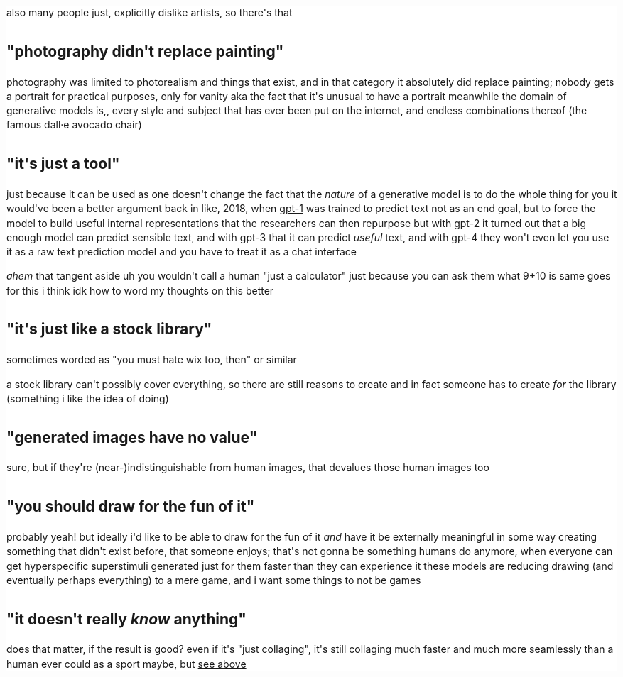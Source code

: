 also many people just, explicitly dislike artists, so there's that

## "photography didn't replace painting"

photography was limited to photorealism and things that exist, and in that category it absolutely did replace painting; nobody gets a portrait for practical purposes, only for vanity aka the fact that it's unusual to have a portrait
meanwhile the domain of generative models is,, every style and subject that has ever been put on the internet, and endless combinations thereof (the famous dall·e avocado chair)

## "it's just a tool"

just because it can be used as one doesn't change the fact that the *nature* of a generative model is to do the whole thing for you
it would've been a better argument back in like, 2018, when [gpt-1](https://en.wikipedia.org/wiki/GPT-1) was trained to predict text not as an end goal, but to force the model to build useful internal representations that the researchers can then repurpose
but with gpt-2 it turned out that a big enough model can predict sensible text, and with gpt-3 that it can predict *useful* text, and with gpt-4 they won't even let you use it as a raw text prediction model and you have to treat it as a chat interface

*ahem* that tangent aside uh
you wouldn't call a human "just a calculator" just because you can ask them what 9+10 is
same goes for this i think
idk how to word my thoughts on this better

## "it's just like a stock library"

sometimes worded as "you must hate wix too, then" or similar

a stock library can't possibly cover everything, so there are still reasons to create
and in fact someone has to create *for* the library (something i like the idea of doing)

## "generated images have no value"

sure, but if they're (near-)indistinguishable from human images, that devalues those human images too

## "you should draw for the fun of it"

probably yeah! but ideally i'd like to be able to draw for the fun of it *and* have it be externally meaningful in some way
creating something that didn't exist before, that someone enjoys; that's not gonna be something humans do anymore, when everyone can get hyperspecific superstimuli generated just for them faster than they can experience it
these models are reducing drawing (and eventually perhaps everything) to a mere game, and i want some things to not be games

## "it doesn't really *know* anything"

does that matter, if the result is good? even if it's "just collaging", it's still collaging much faster and much more seamlessly than a human ever could
as a sport maybe, but [see above](#you-should-draw-for-the-fun-of-it)

